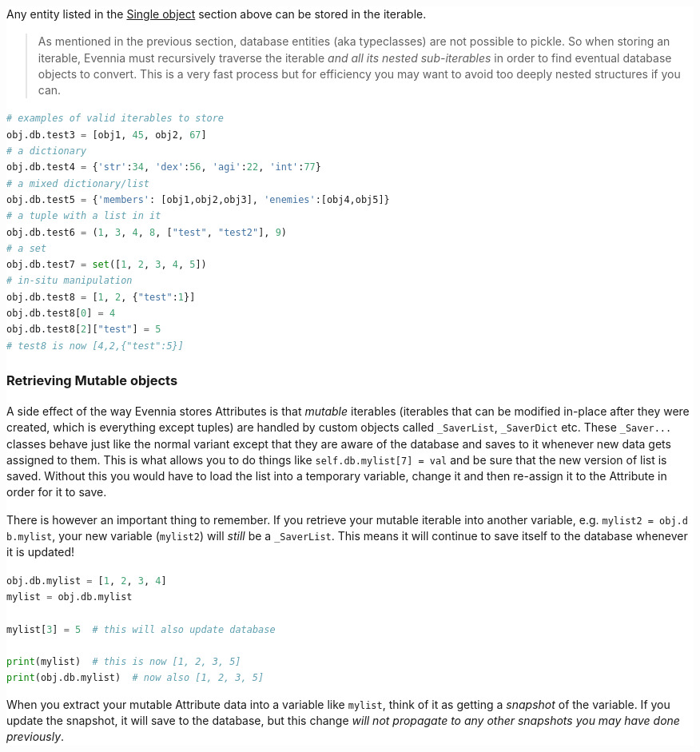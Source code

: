 
Any entity listed in the [Single object](./Attributes.md#storing-single-objects) section above can be
stored in the iterable.

> As mentioned in the previous section, database entities (aka typeclasses) are not possible to
> pickle. So when storing an iterable, Evennia must recursively traverse the iterable *and all its
> nested sub-iterables* in order to find eventual database objects to convert. This is a very fast
> process but for efficiency you may want to avoid too deeply nested structures if you can.

```python
# examples of valid iterables to store
obj.db.test3 = [obj1, 45, obj2, 67]
# a dictionary
obj.db.test4 = {'str':34, 'dex':56, 'agi':22, 'int':77}
# a mixed dictionary/list
obj.db.test5 = {'members': [obj1,obj2,obj3], 'enemies':[obj4,obj5]}
# a tuple with a list in it
obj.db.test6 = (1, 3, 4, 8, ["test", "test2"], 9)
# a set
obj.db.test7 = set([1, 2, 3, 4, 5])
# in-situ manipulation
obj.db.test8 = [1, 2, {"test":1}]
obj.db.test8[0] = 4
obj.db.test8[2]["test"] = 5
# test8 is now [4,2,{"test":5}]
```

### Retrieving Mutable objects

A side effect of the way Evennia stores Attributes is that *mutable* iterables (iterables that can
be modified in-place after they were created, which is everything except tuples) are handled by
custom objects called `_SaverList`, `_SaverDict` etc. These `_Saver...` classes behave just like the
normal variant except that they are aware of the database and saves to it whenever new data gets
assigned to them. This is what allows you to do things like `self.db.mylist[7] = val` and be sure
that the new version of list is saved. Without this you would have to load the list into a temporary
variable, change it and then re-assign it to the Attribute in order for it to save.

There is however an important thing to remember. If you retrieve your mutable iterable into another
variable, e.g. `mylist2 = obj.db.mylist`, your new variable (`mylist2`) will *still* be a
`_SaverList`. This means it will continue to save itself to the database whenever it is updated!

```python
obj.db.mylist = [1, 2, 3, 4]
mylist = obj.db.mylist

mylist[3] = 5  # this will also update database

print(mylist)  # this is now [1, 2, 3, 5]
print(obj.db.mylist)  # now also [1, 2, 3, 5]
```

When you extract your mutable Attribute data into a variable like `mylist`, think of it as getting a _snapshot_
of the variable. If you update the snapshot, it will save to the database, but this change _will not propagate to 
any other snapshots you may have done previously_.
